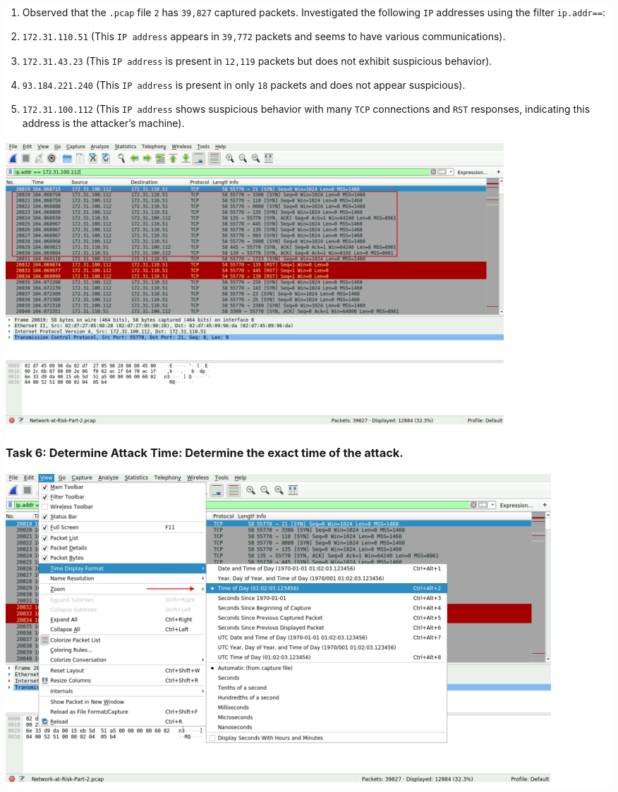 1. Observed that the `.pcap` file `2` has `39,827` captured packets. Investigated the following `IP` addresses using the filter `ip.addr==`:

2. `172.31.110.51` (This `IP address` appears in `39,772` packets and seems to have various communications).

3. `172.31.43.23` (This `IP address` is present in `12,119` packets but does not exhibit suspicious behavior).

4. `93.184.221.240` (This `IP address` is present in only `18` packets and does not appear suspicious).

5. `172.31.100.112` (This `IP address` shows suspicious behavior with many `TCP` connections and `RST` responses, indicating this address is the attacker’s machine).

![Figure 10 - Attacker IP 2 Filtered Traffic](https://github.com/iagsalazar1-cs/Cybersecurity-Incident-Response/blob/main/08-Network-Attack-Investigation-in-Wireshark/images/Figure10_Attacker_IP_2_Filtered_Traffic.png)

### Task 6: Determine Attack Time: Determine the exact time of the attack.

![Figure 11 - Attacker IP 2 Time Filter](https://github.com/iagsalazar1-cs/Cybersecurity-Incident-Response/blob/main/08-Network-Attack-Investigation-in-Wireshark/images/Figure11_Attacker_IP_2_Time_Filter.png)
